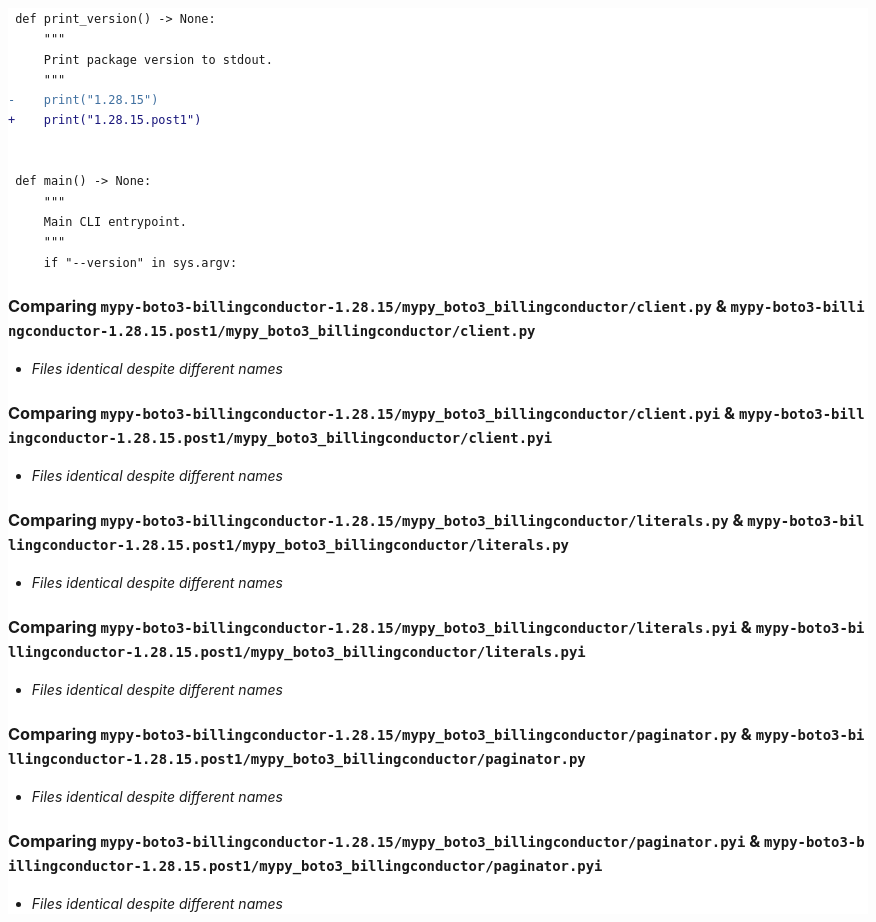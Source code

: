 ```diff
 def print_version() -> None:
     """
     Print package version to stdout.
     """
-    print("1.28.15")
+    print("1.28.15.post1")
 
 
 def main() -> None:
     """
     Main CLI entrypoint.
     """
     if "--version" in sys.argv:
```

### Comparing `mypy-boto3-billingconductor-1.28.15/mypy_boto3_billingconductor/client.py` & `mypy-boto3-billingconductor-1.28.15.post1/mypy_boto3_billingconductor/client.py`

 * *Files identical despite different names*

### Comparing `mypy-boto3-billingconductor-1.28.15/mypy_boto3_billingconductor/client.pyi` & `mypy-boto3-billingconductor-1.28.15.post1/mypy_boto3_billingconductor/client.pyi`

 * *Files identical despite different names*

### Comparing `mypy-boto3-billingconductor-1.28.15/mypy_boto3_billingconductor/literals.py` & `mypy-boto3-billingconductor-1.28.15.post1/mypy_boto3_billingconductor/literals.py`

 * *Files identical despite different names*

### Comparing `mypy-boto3-billingconductor-1.28.15/mypy_boto3_billingconductor/literals.pyi` & `mypy-boto3-billingconductor-1.28.15.post1/mypy_boto3_billingconductor/literals.pyi`

 * *Files identical despite different names*

### Comparing `mypy-boto3-billingconductor-1.28.15/mypy_boto3_billingconductor/paginator.py` & `mypy-boto3-billingconductor-1.28.15.post1/mypy_boto3_billingconductor/paginator.py`

 * *Files identical despite different names*

### Comparing `mypy-boto3-billingconductor-1.28.15/mypy_boto3_billingconductor/paginator.pyi` & `mypy-boto3-billingconductor-1.28.15.post1/mypy_boto3_billingconductor/paginator.pyi`

 * *Files identical despite different names*
